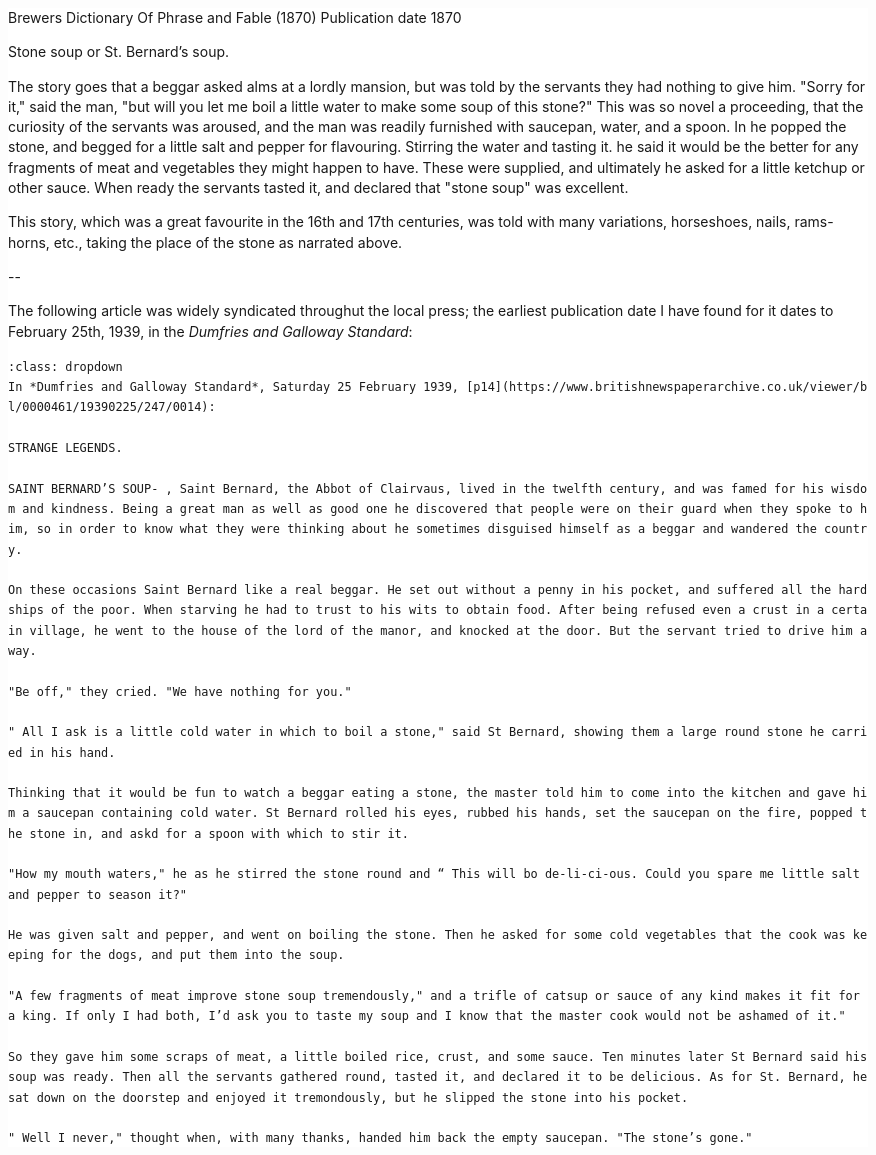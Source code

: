 
Brewers Dictionary Of Phrase and Fable (1870)
Publication date 1870

Stone soup or St. Bernard’s soup.

The story goes that a beggar asked alms at a lordly mansion, but was told by the servants they had nothing to give him. "Sorry for it," said the man, "but will you let me boil a little water to make some soup of this stone?" This was so novel a proceeding, that the curiosity of the servants was aroused, and the man was readily furnished with saucepan, water, and a spoon. In he popped the stone, and begged for a little salt and pepper for flavouring. Stirring the water and tasting it. he said it would be the better for any fragments of meat and vegetables they might happen to have. These were supplied, and ultimately he asked for a little ketchup or other sauce. When ready the servants tasted it, and declared that "stone soup" was excellent.

This story, which was a great favourite in the 16th and 17th centuries, was told with many variations, horseshoes, nails, rams-horns, etc., taking the place of the stone as narrated above.

--

The following article was widely syndicated throughut the local press; the earliest publication date I have found for it dates to February 25th, 1939, in the *Dumfries and Galloway Standard*:

```{admonition} "St Bernard's Soup", *Dumfries and Galloway Standard*, Feb. 1939
:class: dropdown
In *Dumfries and Galloway Standard*, Saturday 25 February 1939, [p14](https://www.britishnewspaperarchive.co.uk/viewer/bl/0000461/19390225/247/0014):

STRANGE LEGENDS.

SAINT BERNARD’S SOUP- , Saint Bernard, the Abbot of Clairvaus, lived in the twelfth century, and was famed for his wisdom and kindness. Being a great man as well as good one he discovered that people were on their guard when they spoke to him, so in order to know what they were thinking about he sometimes disguised himself as a beggar and wandered the country.

On these occasions Saint Bernard like a real beggar. He set out without a penny in his pocket, and suffered all the hardships of the poor. When starving he had to trust to his wits to obtain food. After being refused even a crust in a certain village, he went to the house of the lord of the manor, and knocked at the door. But the servant tried to drive him away.

"Be off," they cried. "We have nothing for you."

" All I ask is a little cold water in which to boil a stone," said St Bernard, showing them a large round stone he carried in his hand.

Thinking that it would be fun to watch a beggar eating a stone, the master told him to come into the kitchen and gave him a saucepan containing cold water. St Bernard rolled his eyes, rubbed his hands, set the saucepan on the fire, popped the stone in, and askd for a spoon with which to stir it.

"How my mouth waters," he as he stirred the stone round and “ This will bo de-li-ci-ous. Could you spare me little salt and pepper to season it?"

He was given salt and pepper, and went on boiling the stone. Then he asked for some cold vegetables that the cook was keeping for the dogs, and put them into the soup.

"A few fragments of meat improve stone soup tremendously," and a trifle of catsup or sauce of any kind makes it fit for a king. If only I had both, I’d ask you to taste my soup and I know that the master cook would not be ashamed of it."

So they gave him some scraps of meat, a little boiled rice, crust, and some sauce. Ten minutes later St Bernard said his soup was ready. Then all the servants gathered round, tasted it, and declared it to be delicious. As for St. Bernard, he sat down on the doorstep and enjoyed it tremondously, but he slipped the stone into his pocket. 

" Well I never," thought when, with many thanks, handed him back the empty saucepan. "The stone’s gone."

```